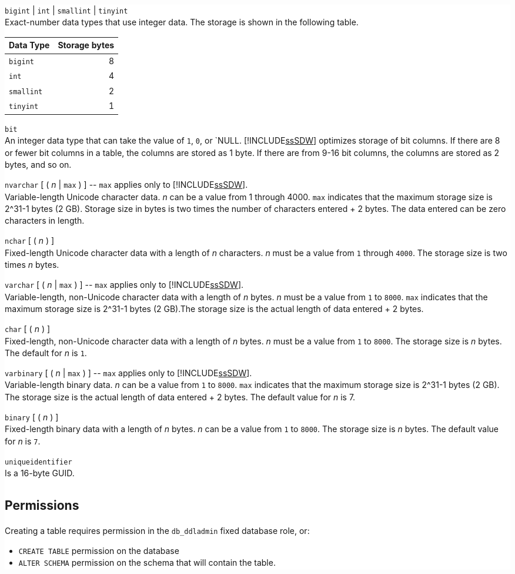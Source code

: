  `bigint` \| `int` \| `smallint` \| `tinyint`  
 Exact-number data types that use integer data. The storage is shown in the following table.  
  
| Data Type | Storage bytes |  
| --------- | ------------: |  
| `bigint`|8|  
| `int` |4|  
| `smallint` |2|  
| `tinyint` |1|  
  
 `bit`  
 An integer data type that can take the value of `1`, `0`, or `NULL. [!INCLUDE[ssSDW](../../includes/sssdw-md.md)] optimizes storage of bit columns. If there are 8 or fewer bit columns in a table, the columns are stored as 1 byte. If there are from 9-16 bit columns, the columns are stored as 2 bytes, and so on.  
  
 `nvarchar` [ ( *n* | `max` ) ]  -- `max` applies only to [!INCLUDE[ssSDW](../../includes/sssdw-md.md)].  
 Variable-length Unicode character data. *n* can be a value from 1 through 4000. `max` indicates that the maximum storage size is 2^31-1 bytes (2 GB). Storage size in bytes is two times the number of characters entered + 2 bytes. The data entered can be zero characters in length.  
  
 `nchar` [ ( *n* ) ]  
 Fixed-length Unicode character data with a length of *n* characters. *n* must be a value from `1` through `4000`. The storage size is two times *n* bytes.  
  
 `varchar` [ ( *n*  | `max` ) ]  -- `max` applies only to [!INCLUDE[ssSDW](../../includes/sssdw-md.md)].   
 Variable-length, non-Unicode character data with a length of *n* bytes. *n* must be a value from `1` to `8000`. `max` indicates that the maximum storage size is 2^31-1 bytes (2 GB).The storage size is the actual length of data entered + 2 bytes.  
  
 `char` [ ( *n* ) ]  
 Fixed-length, non-Unicode character data with a length of *n* bytes. *n* must be a value from `1` to `8000`. The storage size is *n* bytes. The default for *n* is `1`.  
  
 `varbinary` [ ( *n*  | `max` ) ]  -- `max` applies only to [!INCLUDE[ssSDW](../../includes/sssdw-md.md)].  
 Variable-length binary data. *n* can be a value from `1` to `8000`. `max` indicates that the maximum storage size is 2^31-1 bytes (2 GB). The storage size is the actual length of data entered + 2 bytes. The default value for *n* is 7.  
  
 `binary` [ ( *n* ) ]  
 Fixed-length binary data with a length of *n* bytes. *n* can be a value from `1` to `8000`. The storage size is *n* bytes. The default value for *n* is `7`.  
  
 `uniqueidentifier`  
 Is a 16-byte GUID.  
   
<a name="Permissions"></a>  
## Permissions  
 Creating a table requires permission in the `db_ddladmin` fixed database role, or:
 - `CREATE TABLE` permission on the database
 - `ALTER SCHEMA` permission on the schema that will contain the table. 
